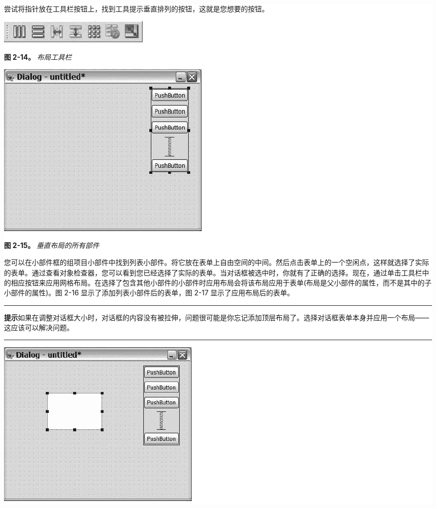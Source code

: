 尝试将指针放在工具栏按钮上，找到工具提示垂直排列的按钮，这就是您想要的按钮。

![image](img/P0214.jpg)

**图 2-14。** *布局工具栏*

![image](img/P0215.jpg)

**图 2-15。** *垂直布局的所有部件*

您可以在小部件框的组项目小部件中找到列表小部件。将它放在表单上自由空间的中间。然后点击表单上的一个空闲点，这样就选择了实际的表单。通过查看对象检查器，您可以看到您已经选择了实际的表单。当对话框被选中时，你就有了正确的选择。现在，通过单击工具栏中的相应按钮来应用网格布局。在选择了包含其他小部件的小部件时应用布局会将该布局应用于表单(布局是父小部件的属性，而不是其中的子小部件的属性)。图 2-16 显示了添加列表小部件后的表单，图 2-17 显示了应用布局后的表单。

* * *

**提示**如果在调整对话框大小时，对话框的内容没有被拉伸，问题很可能是你忘记添加顶层布局了。选择对话框表单本身并应用一个布局——这应该可以解决问题。

* * *

![image](img/P0216.jpg)
